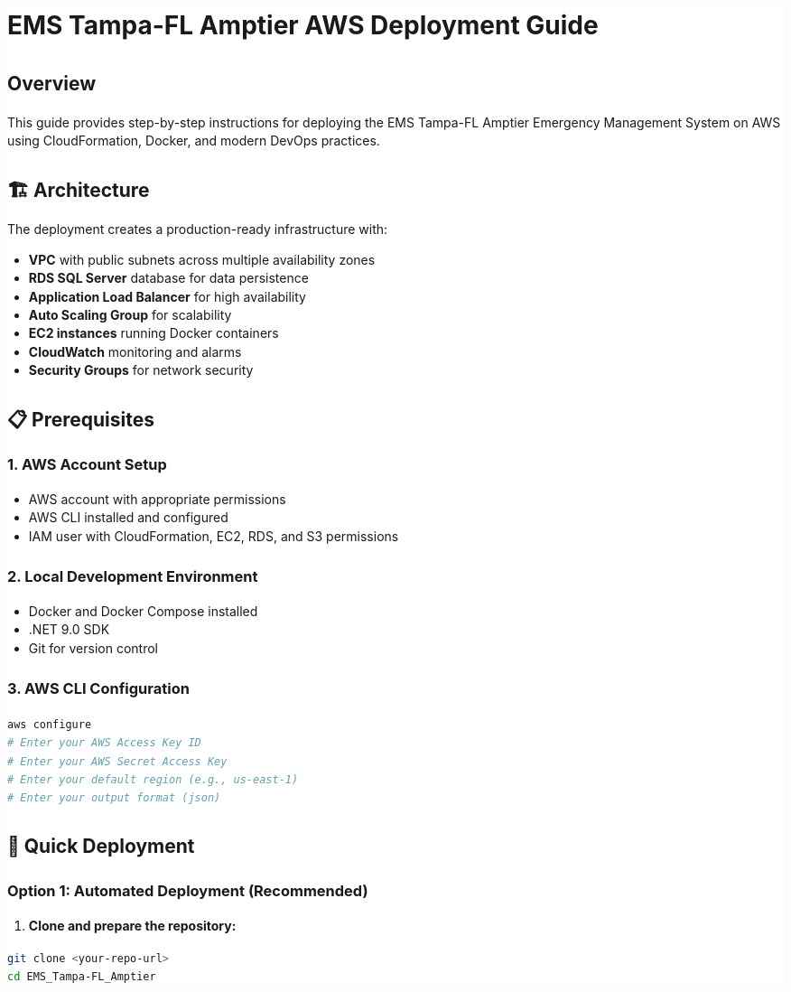 # EMS Tampa-FL Amptier AWS Deployment Guide

## Overview

This guide provides step-by-step instructions for deploying the EMS Tampa-FL Amptier Emergency Management System on AWS using CloudFormation, Docker, and modern DevOps practices.

## 🏗️ Architecture

The deployment creates a production-ready infrastructure with:

- **VPC** with public subnets across multiple availability zones
- **RDS SQL Server** database for data persistence
- **Application Load Balancer** for high availability
- **Auto Scaling Group** for scalability
- **EC2 instances** running Docker containers
- **CloudWatch** monitoring and alarms
- **Security Groups** for network security

## 📋 Prerequisites

### 1. AWS Account Setup
- AWS account with appropriate permissions
- AWS CLI installed and configured
- IAM user with CloudFormation, EC2, RDS, and S3 permissions

### 2. Local Development Environment
- Docker and Docker Compose installed
- .NET 9.0 SDK
- Git for version control

### 3. AWS CLI Configuration
```bash
aws configure
# Enter your AWS Access Key ID
# Enter your AWS Secret Access Key
# Enter your default region (e.g., us-east-1)
# Enter your output format (json)
```

## 🚀 Quick Deployment

### Option 1: Automated Deployment (Recommended)

1. **Clone and prepare the repository:**
```bash
git clone <your-repo-url>
cd EMS_Tampa-FL_Amptier
```
